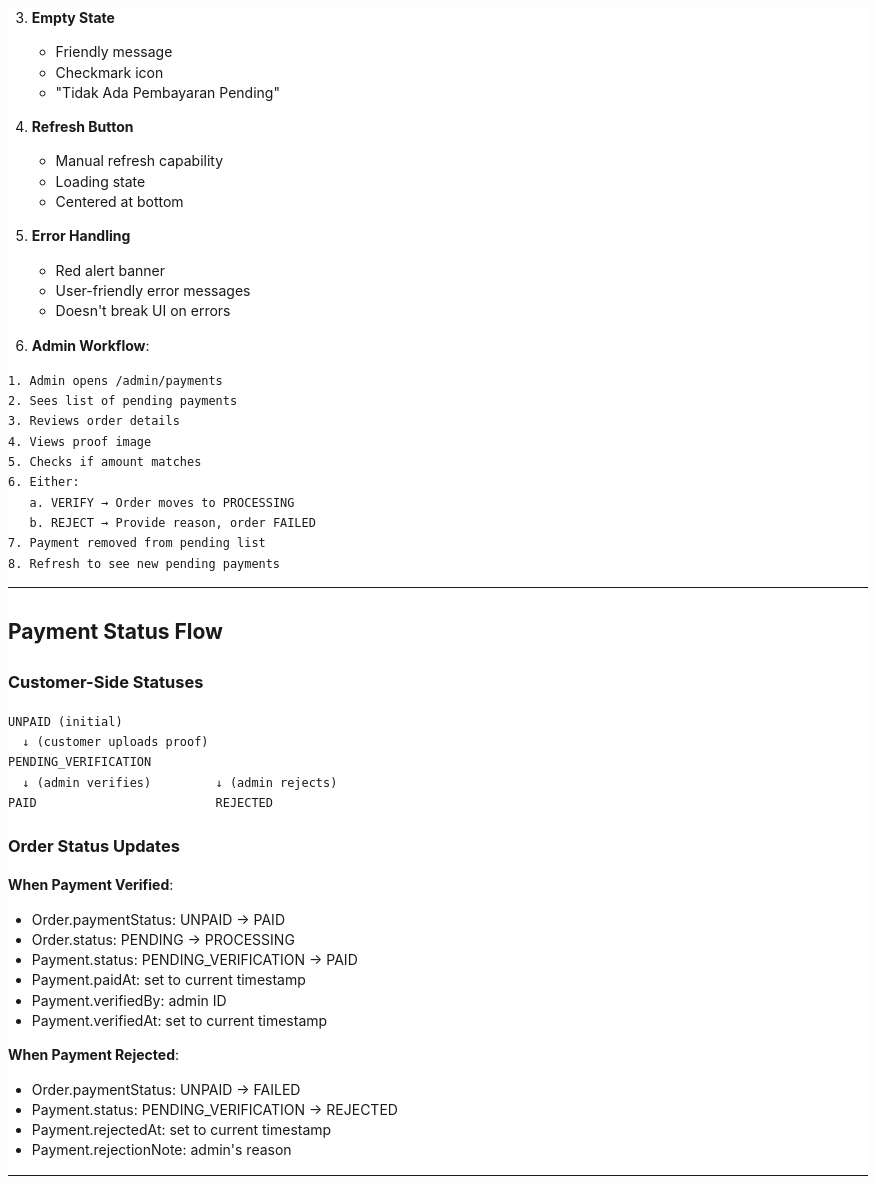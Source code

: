 3. **Empty State**
   - Friendly message
   - Checkmark icon
   - "Tidak Ada Pembayaran Pending"

4. **Refresh Button**
   - Manual refresh capability
   - Loading state
   - Centered at bottom

5. **Error Handling**
   - Red alert banner
   - User-friendly error messages
   - Doesn't break UI on errors

6. **Admin Workflow**:
```
1. Admin opens /admin/payments
2. Sees list of pending payments
3. Reviews order details
4. Views proof image
5. Checks if amount matches
6. Either:
   a. VERIFY → Order moves to PROCESSING
   b. REJECT → Provide reason, order FAILED
7. Payment removed from pending list
8. Refresh to see new pending payments
```

---

## Payment Status Flow

### Customer-Side Statuses

```
UNPAID (initial)
  ↓ (customer uploads proof)
PENDING_VERIFICATION
  ↓ (admin verifies)         ↓ (admin rejects)
PAID                         REJECTED
```

### Order Status Updates

**When Payment Verified**:
- Order.paymentStatus: UNPAID → PAID
- Order.status: PENDING → PROCESSING
- Payment.status: PENDING_VERIFICATION → PAID
- Payment.paidAt: set to current timestamp
- Payment.verifiedBy: admin ID
- Payment.verifiedAt: set to current timestamp

**When Payment Rejected**:
- Order.paymentStatus: UNPAID → FAILED
- Payment.status: PENDING_VERIFICATION → REJECTED
- Payment.rejectedAt: set to current timestamp
- Payment.rejectionNote: admin's reason

---